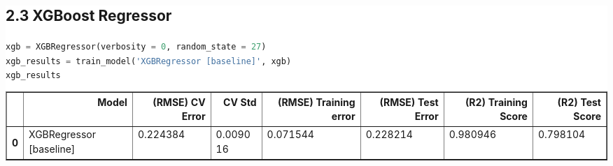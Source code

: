 ## 2.3 XGBoost Regressor


```python
xgb = XGBRegressor(verbosity = 0, random_state = 27)
xgb_results = train_model('XGBRegressor [baseline]', xgb)
xgb_results
```




<div>
<style scoped>
    .dataframe tbody tr th:only-of-type {
        vertical-align: middle;
    }

    .dataframe tbody tr th {
        vertical-align: top;
    }

    .dataframe thead th {
        text-align: right;
    }
</style>
<table border="1" class="dataframe">
  <thead>
    <tr style="text-align: right;">
      <th></th>
      <th>Model</th>
      <th>(RMSE) CV Error</th>
      <th>CV Std</th>
      <th>(RMSE) Training error</th>
      <th>(RMSE) Test Error</th>
      <th>(R2) Training Score</th>
      <th>(R2) Test Score</th>
    </tr>
  </thead>
  <tbody>
    <tr>
      <th>0</th>
      <td>XGBRegressor [baseline]</td>
      <td>0.224384</td>
      <td>0.009016</td>
      <td>0.071544</td>
      <td>0.228214</td>
      <td>0.980946</td>
      <td>0.798104</td>
    </tr>
  </tbody>
</table>
</div>
